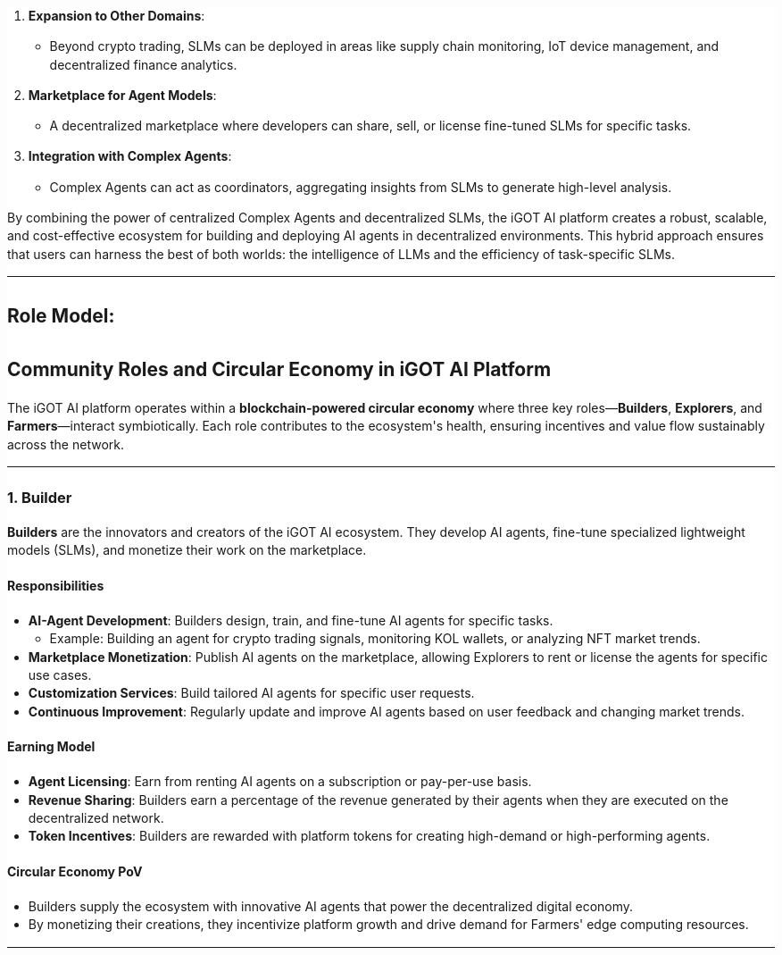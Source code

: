 1. **Expansion to Other Domains**:  
   - Beyond crypto trading, SLMs can be deployed in areas like supply chain monitoring, IoT device management, and decentralized finance analytics.

2. **Marketplace for Agent Models**:  
   - A decentralized marketplace where developers can share, sell, or license fine-tuned SLMs for specific tasks.

3. **Integration with Complex Agents**:  
   - Complex Agents can act as coordinators, aggregating insights from SLMs to generate high-level analysis.

By combining the power of centralized Complex Agents and decentralized SLMs, the iGOT AI platform creates a robust, scalable, and cost-effective ecosystem for building and deploying AI agents in decentralized environments. This hybrid approach ensures that users can harness the best of both worlds: the intelligence of LLMs and the efficiency of task-specific SLMs.

---
## Role Model:

## **Community Roles and Circular Economy in iGOT AI Platform**

The iGOT AI platform operates within a **blockchain-powered circular economy** where three key roles—**Builders**, **Explorers**, and **Farmers**—interact symbiotically. Each role contributes to the ecosystem's health, ensuring incentives and value flow sustainably across the network.

---

### **1. Builder**
**Builders** are the innovators and creators of the iGOT AI ecosystem. They develop AI agents, fine-tune specialized lightweight models (SLMs), and monetize their work on the marketplace.

#### **Responsibilities**
- **AI-Agent Development**: Builders design, train, and fine-tune AI agents for specific tasks.
  - Example: Building an agent for crypto trading signals, monitoring KOL wallets, or analyzing NFT market trends.
- **Marketplace Monetization**: Publish AI agents on the marketplace, allowing Explorers to rent or license the agents for specific use cases.
- **Customization Services**: Build tailored AI agents for specific user requests.
- **Continuous Improvement**: Regularly update and improve AI agents based on user feedback and changing market trends.

#### **Earning Model**
- **Agent Licensing**: Earn from renting AI agents on a subscription or pay-per-use basis.
- **Revenue Sharing**: Builders earn a percentage of the revenue generated by their agents when they are executed on the decentralized network.
- **Token Incentives**: Builders are rewarded with platform tokens for creating high-demand or high-performing agents.

#### **Circular Economy PoV**
- Builders supply the ecosystem with innovative AI agents that power the decentralized digital economy.
- By monetizing their creations, they incentivize platform growth and drive demand for Farmers' edge computing resources.

---